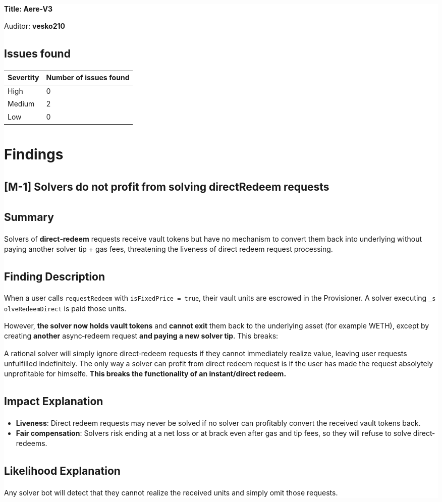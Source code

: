 **Title: Aere-V3**

Auditor: **vesko210**

## Issues found
|Severtity|Number of issues found
| ------- | -------------------- |
| High    | 0                    |
| Medium  | 2                    |
| Low     | 0                    |


# Findings

## [M-1] Solvers do not profit from solving directRedeem requests

## Summary

Solvers of **direct‐redeem** requests receive vault tokens but have no mechanism to convert them back into underlying without paying another solver tip + gas fees, threatening the liveness of direct redeem request processing.

## Finding Description

When a user calls `requestRedeem` with `isFixedPrice = true`, their vault units are escrowed in the Provisioner. A solver executing `_solveRedeemDirect` is paid those units.

However, **the solver now holds vault tokens** and **cannot exit** them back to the underlying asset (for example WETH), except by creating **another** async‐redeem request **and paying a new solver tip**. This breaks:

A rational solver will simply ignore direct‐redeem requests if they cannot immediately realize value, leaving user requests unfulfilled indefinitely. The only way a solver can profit from direct redeem request is if the user has made the request absolytely unprofitable for himselfe. **This breaks the functionality of an instant/direct redeem.**

## Impact Explanation

* **Liveness**: Direct redeem requests may never be solved if no solver can profitably convert the received vault tokens back.
* **Fair compensation**: Solvers risk ending at a net loss or at brack even after gas and tip fees, so they will refuse to solve direct‐redeems.

## Likelihood Explanation

Any solver bot will detect that they cannot realize the received units and simply omit those requests.
